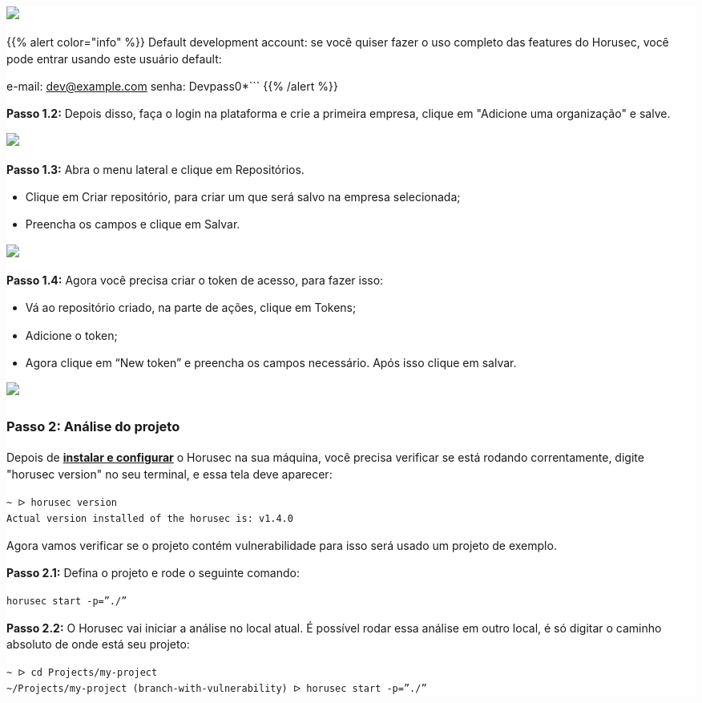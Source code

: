 ![](/docs/criacaodecontapt_br.gif)

{{% alert color="info" %}}
Default development account: se você quiser fazer o uso completo das features do Horusec, você pode entrar usando este usuário default: 

e-mail: dev@example.com
senha: Devpass0*```
{{% /alert %}}

**Passo 1.2:** Depois disso, faça o login na plataforma e crie a primeira empresa, clique em "Adicione uma organização" e salve.

![](/docs/1.2pt_br.gif)

**Passo 1.3:** Abra o menu lateral e clique em Repositórios.

* Clique em Criar repositório, para criar um que será salvo na empresa selecionada; 

* Preencha os campos e clique em Salvar. 

![](/docs/1.3pt_br.gif)

**Passo 1.4:** Agora você precisa criar o token de acesso, para fazer isso: 

* Vá ao repositório criado, na parte de ações, clique em Tokens; 

* Adicione o token; 

* Agora clique em “New token” e preencha os campos necessário. Após isso clique em salvar. 

![](/docs/1.4pt_br.gif)

### **Passo 2: Análise do projeto**


Depois de [**instalar e configurar**](instalando-o-horusec.md) o Horusec na sua máquina, você precisa verificar se está rodando correntamente, digite "horusec version" no seu terminal, e essa tela deve aparecer:

```text
~ ᐅ horusec version
Actual version installed of the horusec is: v1.4.0
```
Agora vamos verificar se o projeto contém vulnerabilidade para isso será usado um projeto de exemplo.

**Passo 2.1:** Defina o projeto e rode o seguinte comando:

```text
horusec start -p=”./”
```

**Passo 2.2:** O Horusec vai iniciar a análise no local atual. É possível rodar essa análise em outro local, é só digitar o caminho absoluto de onde está seu projeto:

```text
~ ᐅ cd Projects/my-project
~/Projects/my-project (branch-with-vulnerability) ᐅ horusec start -p=”./”
```
